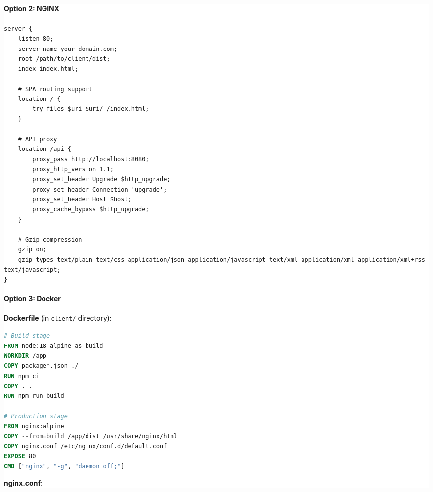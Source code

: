 #### Option 2: NGINX

```nginx
server {
    listen 80;
    server_name your-domain.com;
    root /path/to/client/dist;
    index index.html;

    # SPA routing support
    location / {
        try_files $uri $uri/ /index.html;
    }

    # API proxy
    location /api {
        proxy_pass http://localhost:8080;
        proxy_http_version 1.1;
        proxy_set_header Upgrade $http_upgrade;
        proxy_set_header Connection 'upgrade';
        proxy_set_header Host $host;
        proxy_cache_bypass $http_upgrade;
    }

    # Gzip compression
    gzip on;
    gzip_types text/plain text/css application/json application/javascript text/xml application/xml application/xml+rss text/javascript;
}
```

#### Option 3: Docker

**Dockerfile** (in `client/` directory):

```dockerfile
# Build stage
FROM node:18-alpine as build
WORKDIR /app
COPY package*.json ./
RUN npm ci
COPY . .
RUN npm run build

# Production stage
FROM nginx:alpine
COPY --from=build /app/dist /usr/share/nginx/html
COPY nginx.conf /etc/nginx/conf.d/default.conf
EXPOSE 80
CMD ["nginx", "-g", "daemon off;"]
```

**nginx.conf**:
